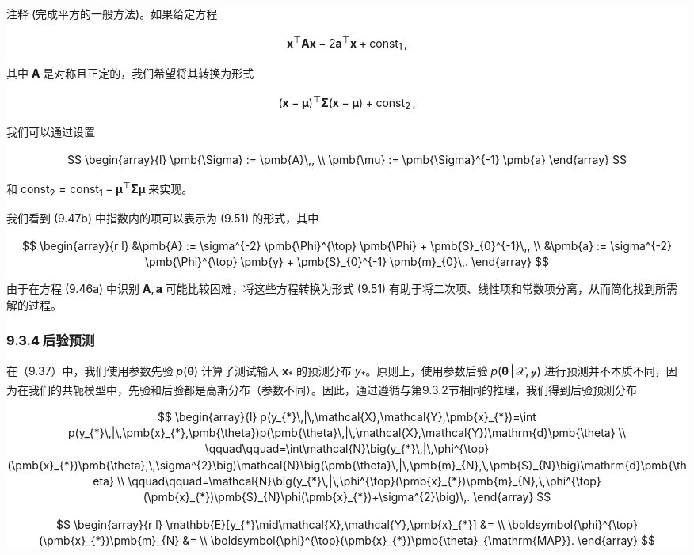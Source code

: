 注释 (完成平方的一般方法)。如果给定方程  

$$
\pmb{x}^{\top} \pmb{A} \pmb{x} - 2 \pmb{a}^{\top} \pmb{x} + \mathrm{const}_{1}\,,
$$  

其中 $\pmb{A}$ 是对称且正定的，我们希望将其转换为形式  

$$
(\pmb{x} - \pmb{\mu})^{\top} \pmb{\Sigma} (\pmb{x} - \pmb{\mu}) + \mathrm{const}_{2}\,,
$$  

我们可以通过设置  

$$
\begin{array}{l}
\pmb{\Sigma} := \pmb{A}\,, \\
\pmb{\mu} := \pmb{\Sigma}^{-1} \pmb{a}
\end{array}
$$  

和 $\mathrm{const}_{2} = \mathrm{const}_{1} - \pmb{\mu}^{\top} \pmb{\Sigma} \pmb{\mu}$ 来实现。

我们看到 (9.47b) 中指数内的项可以表示为 (9.51) 的形式，其中  

$$
\begin{array}{r l}
&\pmb{A} := \sigma^{-2} \pmb{\Phi}^{\top} \pmb{\Phi} + \pmb{S}_{0}^{-1}\,, \\
&\pmb{a} := \sigma^{-2} \pmb{\Phi}^{\top} \pmb{y} + \pmb{S}_{0}^{-1} \pmb{m}_{0}\,.
\end{array}
$$  

由于在方程 (9.46a) 中识别 $\pmb{A}, \pmb{a}$ 可能比较困难，将这些方程转换为形式 (9.51) 有助于将二次项、线性项和常数项分离，从而简化找到所需解的过程。

### 9.3.4 后验预测  

在（9.37）中，我们使用参数先验 $p(\pmb\theta)$ 计算了测试输入 $\pmb{x}_{*}$ 的预测分布 $y_{*}$。原则上，使用参数后验 $p(\pmb\theta\,|\,\mathcal X,\mathcal y)$ 进行预测并不本质不同，因为在我们的共轭模型中，先验和后验都是高斯分布（参数不同）。因此，通过遵循与第9.3.2节相同的推理，我们得到后验预测分布

$$
\begin{array}{l}
p(y_{*}\,|\,\mathcal{X},\mathcal{Y},\pmb{x}_{*})=\int p(y_{*}\,|\,\pmb{x}_{*},\pmb{\theta})p(\pmb{\theta}\,|\,\mathcal{X},\mathcal{Y})\mathrm{d}\pmb{\theta} \\
\qquad\qquad=\int\mathcal{N}\big(y_{*}\,|\,\phi^{\top}(\pmb{x}_{*})\pmb{\theta},\,\sigma^{2}\big)\mathcal{N}\big(\pmb{\theta}\,|\,\pmb{m}_{N},\,\pmb{S}_{N}\big)\mathrm{d}\pmb{\theta} \\
\qquad\qquad=\mathcal{N}\big(y_{*}\,|\,\phi^{\top}(\pmb{x}_{*})\pmb{m}_{N},\,\phi^{\top}(\pmb{x}_{*})\pmb{S}_{N}\phi(\pmb{x}_{*})+\sigma^{2}\big)\,.
\end{array}
$$

$$
\begin{array}{r l}
\mathbb{E}[y_{*}\mid\mathcal{X},\mathcal{Y},\pmb{x}_{*}] &= \\
\boldsymbol{\phi}^{\top}(\pmb{x}_{*})\pmb{m}_{N} &= \\
\boldsymbol{\phi}^{\top}(\pmb{x}_{*})\pmb{\theta}_{\mathrm{MAP}}.
\end{array}
$$
